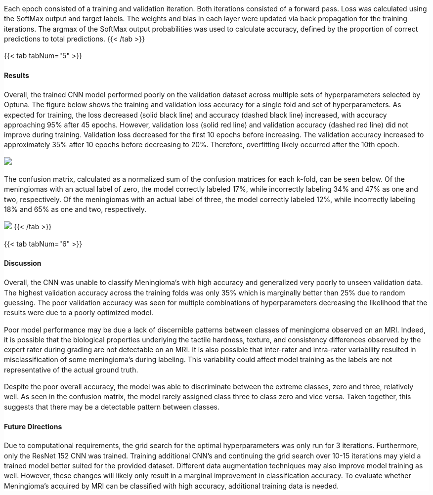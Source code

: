 Each epoch consisted of a training and validation iteration. Both iterations consisted of a forward pass. Loss was calculated using the SoftMax output and target labels. The weights and bias in each layer were updated via back propagation for the training iterations. The argmax of the SoftMax output probabilities was used to calculate accuracy, defined by the proportion of correct predictions to total predictions.
{{< /tab >}}

{{< tab tabNum="5" >}}
####	Results
Overall, the trained CNN model performed poorly on the validation dataset across multiple sets of hyperparameters selected by Optuna. The figure below shows the training and validation loss accuracy for a single fold and set of hyperparameters. As expected for training, the loss decreased (solid black line) and accuracy (dashed black line) increased, with accuracy approaching 95% after 45 epochs. However, validation loss (solid red line) and validation accuracy (dashed red line) did not improve during training. Validation loss decreased for the first 10 epochs before increasing. The validation accuracy increased to approximately 35% after 10 epochs before decreasing to 20%. Therefore, overfitting likely occurred after the 10th epoch.

<img src="/project/meningioma/results-1.png" /></img>

The confusion matrix, calculated as a normalized sum of the confusion matrices for each k-fold, can be seen below. Of the meningiomas with an actual label of zero, the model correctly labeled 17%, while incorrectly labeling 34% and 47% as one and two, respectively. Of the meningiomas with an actual label of three, the model correctly labeled 12%, while incorrectly labeling 18% and 65% as one and two, respectively.

<img src="/project/meningioma/results-2.png" /></img>
{{< /tab >}}

{{< tab tabNum="6" >}}
#### Discussion
Overall, the CNN was unable to classify Meningioma’s with high accuracy and generalized very poorly to unseen validation data. The highest validation accuracy across the training folds was only 35% which is marginally better than 25% due to random guessing. The poor validation accuracy was seen for multiple combinations of hyperparameters decreasing the likelihood that the results were due to a poorly optimized model.

Poor model performance may be due a lack of discernible patterns between classes of meningioma observed on an MRI. Indeed, it is possible that the biological properties underlying the tactile hardness, texture, and consistency differences observed by the expert rater during grading are not detectable on an MRI. It is also possible that inter-rater and intra-rater variability resulted in misclassification of some meningioma’s during labeling. This variability could affect model training as the labels are not representative of the actual ground truth.

Despite the poor overall accuracy, the model was able to discriminate between the extreme classes, zero and three, relatively well. As seen in the confusion matrix, the model rarely assigned class three to class zero and vice versa. Taken together, this suggests that there may be a detectable pattern between classes.

#### Future Directions
Due to computational requirements, the grid search for the optimal hyperparameters was only run for 3 iterations. Furthermore, only the ResNet 152 CNN was trained. Training additional CNN’s and continuing the grid search over 10-15 iterations may yield a trained model better suited for the provided dataset. Different data augmentation techniques may also improve model training as well. However, these changes will likely only result in a marginal improvement in classification accuracy. To evaluate whether Meningioma’s acquired by MRI can be classified with high accuracy, additional training data is needed.
